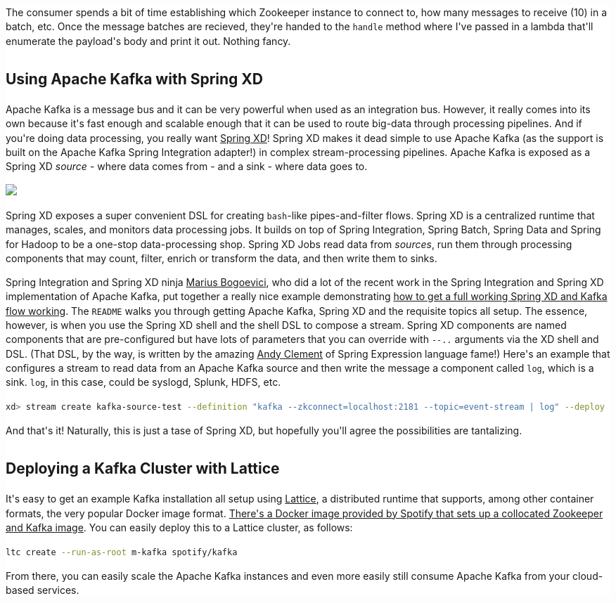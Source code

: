 The consumer spends a bit of time establishing which Zookeeper instance to connect to, how many messages to receive (10) in a batch, etc. Once the message batches are recieved, they're handed to the `handle` method where I've passed in a lambda that'll enumerate the payload's body and print it out. Nothing fancy. 

## Using Apache Kafka with Spring XD

Apache Kafka is a message bus and it can be very powerful when used as an integration bus. However, it really comes into its own because it's fast enough and scalable enough that it can be used to route big-data through processing pipelines. And if you're doing data processing, you really want [Spring XD](http://projects.spring.io/spring-xd/)! Spring XD makes it dead simple to use Apache Kafka (as the support is built on the Apache Kafka Spring Integration adapter!) in complex stream-processing pipelines. Apache Kafka is exposed as a Spring XD _source_ - where data comes from - and a sink - where data goes to.

<img src ="http://projects.spring.io/spring-xd/img/spring-xd-unified-platform-for-big-data.png" />

Spring XD exposes a super convenient DSL for creating `bash`-like pipes-and-filter flows. Spring XD is a centralized runtime that manages, scales, and monitors data processing jobs. It builds on top of Spring Integration, Spring Batch, Spring Data and Spring for Hadoop to be a one-stop data-processing shop. Spring XD Jobs read data from _sources_, run them through processing components that may count, filter, enrich or transform the data, and then write them to sinks.

 Spring Integration and Spring XD ninja [Marius Bogoevici](https://twitter.com/mariusbogoevici), who did a lot of the recent work in the Spring Integration  and Spring XD implementation of Apache Kafka, put together a really nice example demonstrating [how to get a full working Spring XD and Kafka flow working](https://github.com/spring-projects/spring-xd-samples/tree/master/kafka-source). The `README` walks you through getting Apache Kafka, Spring XD and the requisite topics all setup. The essence, however, is when you use the Spring XD shell and the shell DSL to compose a stream. Spring XD components are named components that are pre-configured but have lots of parameters that you can override with `--..` arguments via the XD shell and DSL. (That DSL, by the way, is written by  the amazing [Andy Clement](https://spring.io/team/aclement) of Spring Expression language fame!) Here's an example that configures a stream to read data from an Apache Kafka source and then write the message a component called `log`, which is a sink. `log`, in this case, could be syslogd, Splunk, HDFS, etc.



```bash
xd> stream create kafka-source-test --definition "kafka --zkconnect=localhost:2181 --topic=event-stream | log" --deploy

```

And that's it! Naturally, this is just a tase of Spring XD, but hopefully you'll agree the possibilities are tantalizing.

## Deploying a Kafka Cluster with Lattice
It's easy to get an example Kafka installation all setup using [Lattice](http://lattice.cf), a distributed runtime that supports, among other container formats, the very popular Docker image format. [There's a Docker image provided by Spotify that sets up a collocated Zookeeper and Kafka image](https://github.com/spotify/docker-kafka). You can easily deploy this to a Lattice cluster, as follows:

```bash
ltc create --run-as-root m-kafka spotify/kafka
```
From there, you can easily scale the Apache Kafka instances and even more easily still consume Apache Kafka from your cloud-based services.  
